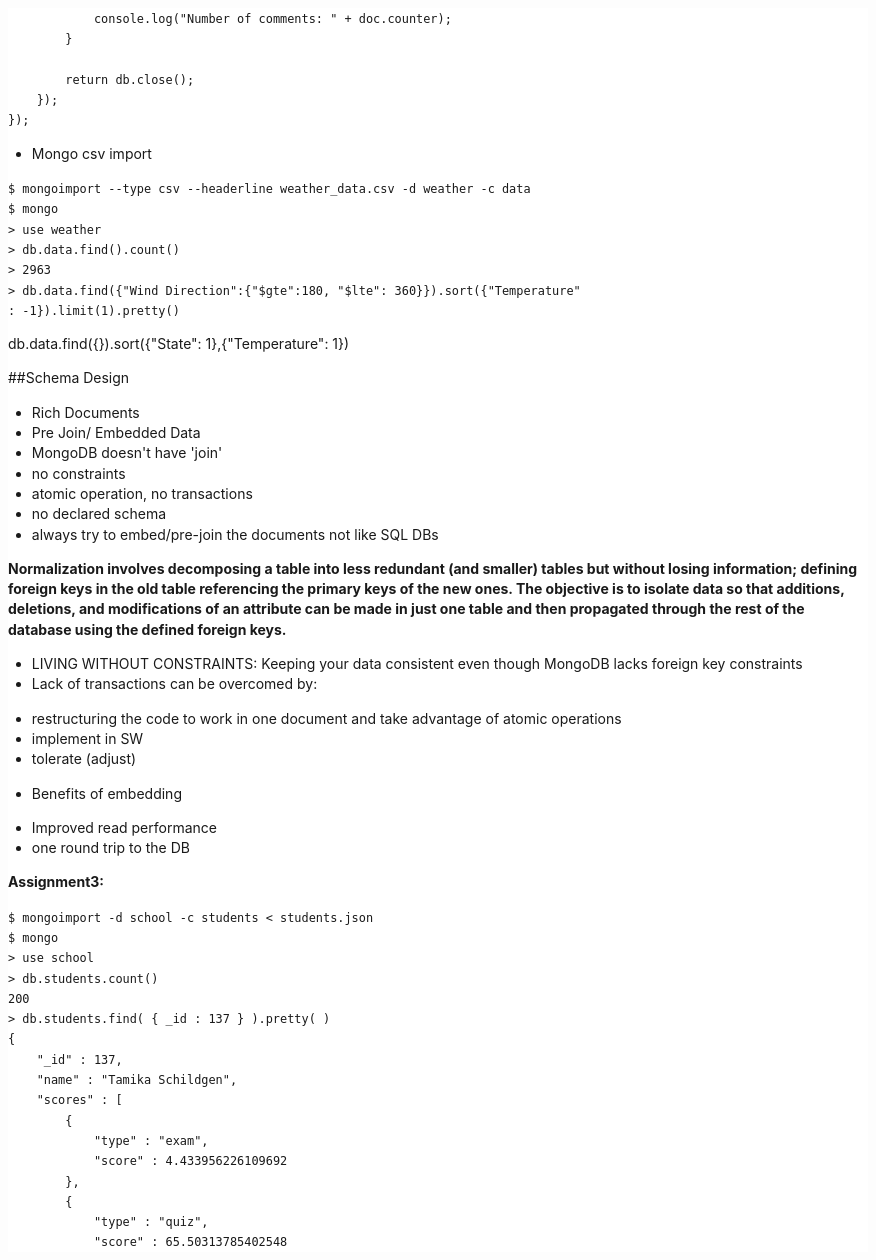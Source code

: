 ```
            console.log("Number of comments: " + doc.counter);
        }

        return db.close();
    });
});
```

- Mongo csv import

```
$ mongoimport --type csv --headerline weather_data.csv -d weather -c data
$ mongo
> use weather
> db.data.find().count()
> 2963
> db.data.find({"Wind Direction":{"$gte":180, "$lte": 360}}).sort({"Temperature"
: -1}).limit(1).pretty()
```
db.data.find({}).sort({"State": 1},{"Temperature": 1})

##Schema Design

- Rich Documents
- Pre Join/ Embedded Data
- MongoDB doesn't have 'join'
- no constraints
- atomic operation, no transactions 
- no declared schema
- always try to embed/pre-join the documents not like SQL DBs

**Normalization involves decomposing a table into less redundant (and smaller) tables but without losing information; defining foreign keys in the old table referencing the primary keys of the new ones. The objective is to isolate data so that additions, deletions, and modifications of an attribute can be made in just one table and then propagated through the rest of the database using the defined foreign keys.**

- LIVING WITHOUT CONSTRAINTS: Keeping your data consistent even though MongoDB lacks foreign key constraints
- Lack of transactions can be overcomed by:
* restructuring the code to work in one document and take advantage of atomic operations
* implement in SW
* tolerate (adjust)

- Benefits of embedding 
* Improved read performance
* one round trip to the DB

**Assignment3:**
```
$ mongoimport -d school -c students < students.json
$ mongo
> use school
> db.students.count() 
200
> db.students.find( { _id : 137 } ).pretty( )
{
	"_id" : 137,
	"name" : "Tamika Schildgen",
	"scores" : [
		{
			"type" : "exam",
			"score" : 4.433956226109692
		},
		{
			"type" : "quiz",
			"score" : 65.50313785402548
```